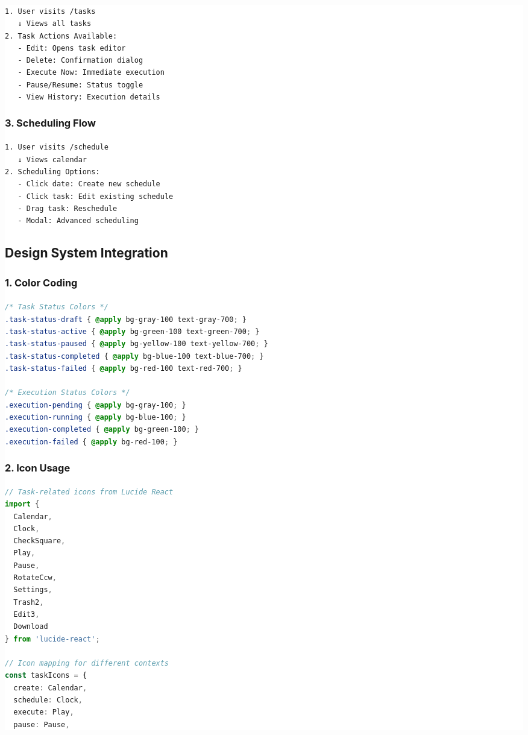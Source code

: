 ```
1. User visits /tasks
   ↓ Views all tasks
2. Task Actions Available:
   - Edit: Opens task editor
   - Delete: Confirmation dialog
   - Execute Now: Immediate execution
   - Pause/Resume: Status toggle
   - View History: Execution details
```

### 3. Scheduling Flow

```
1. User visits /schedule
   ↓ Views calendar
2. Scheduling Options:
   - Click date: Create new schedule
   - Click task: Edit existing schedule
   - Drag task: Reschedule
   - Modal: Advanced scheduling
```

## Design System Integration

### 1. Color Coding

```css
/* Task Status Colors */
.task-status-draft { @apply bg-gray-100 text-gray-700; }
.task-status-active { @apply bg-green-100 text-green-700; }
.task-status-paused { @apply bg-yellow-100 text-yellow-700; }
.task-status-completed { @apply bg-blue-100 text-blue-700; }
.task-status-failed { @apply bg-red-100 text-red-700; }

/* Execution Status Colors */
.execution-pending { @apply bg-gray-100; }
.execution-running { @apply bg-blue-100; }
.execution-completed { @apply bg-green-100; }
.execution-failed { @apply bg-red-100; }
```

### 2. Icon Usage

```typescript
// Task-related icons from Lucide React
import { 
  Calendar,
  Clock,
  CheckSquare,
  Play,
  Pause,
  RotateCcw,
  Settings,
  Trash2,
  Edit3,
  Download
} from 'lucide-react';

// Icon mapping for different contexts
const taskIcons = {
  create: Calendar,
  schedule: Clock,
  execute: Play,
  pause: Pause,
```